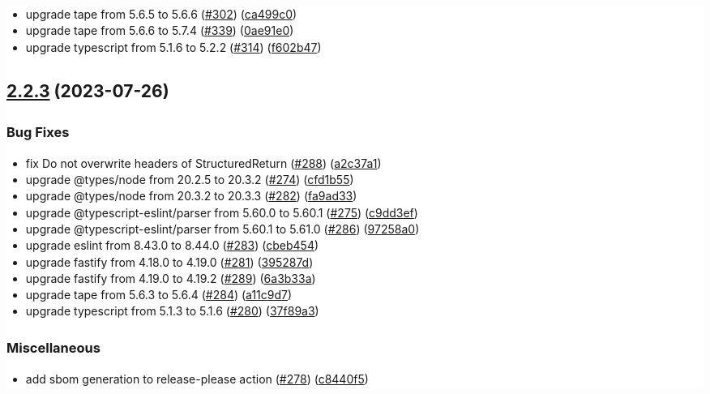 * upgrade tape from 5.6.5 to 5.6.6 ([#302](https://github.com/nodeshift/faas-js-runtime/issues/302)) ([ca499c0](https://github.com/nodeshift/faas-js-runtime/commit/ca499c0f82a77a509bc2f5333a36f2494e7ba9ec))
* upgrade tape from 5.6.6 to 5.7.4 ([#339](https://github.com/nodeshift/faas-js-runtime/issues/339)) ([0ae91e0](https://github.com/nodeshift/faas-js-runtime/commit/0ae91e09fe4c163bcc90f0523399e8bad26d3d84))
* upgrade typescript from 5.1.6 to 5.2.2 ([#314](https://github.com/nodeshift/faas-js-runtime/issues/314)) ([f602b47](https://github.com/nodeshift/faas-js-runtime/commit/f602b47f66cee71952eafec318a0fe144fc93e4a))

## [2.2.3](https://github.com/nodeshift/faas-js-runtime/compare/v2.2.2...v2.2.3) (2023-07-26)


### Bug Fixes

* fix Do not overwrite headers of StructuredReturn ([#288](https://github.com/nodeshift/faas-js-runtime/pull/288)) ([a2c37a1](https://github.com/nodeshift/faas-js-runtime/commit/a2c37a115b2ca2be0667549a512e336bba44922e))
* upgrade @types/node from 20.2.5 to 20.3.2 ([#274](https://github.com/nodeshift/faas-js-runtime/issues/274)) ([cfd1b55](https://github.com/nodeshift/faas-js-runtime/commit/cfd1b552d2191726e5faca0668d1bf57423f3fb8))
* upgrade @types/node from 20.3.2 to 20.3.3 ([#282](https://github.com/nodeshift/faas-js-runtime/issues/282)) ([fa9ad33](https://github.com/nodeshift/faas-js-runtime/commit/fa9ad33a7160cca9320e1a2f210aa8923c59e857))
* upgrade @typescript-eslint/parser from 5.60.0 to 5.60.1 ([#275](https://github.com/nodeshift/faas-js-runtime/issues/275)) ([c9dd3ef](https://github.com/nodeshift/faas-js-runtime/commit/c9dd3ef8458fbf936bca2350473610806401fc79))
* upgrade @typescript-eslint/parser from 5.60.1 to 5.61.0 ([#286](https://github.com/nodeshift/faas-js-runtime/issues/286)) ([97258a0](https://github.com/nodeshift/faas-js-runtime/commit/97258a0d431cd6ec9ae481d9482ff927e1a4d6f7))
* upgrade eslint from 8.43.0 to 8.44.0 ([#283](https://github.com/nodeshift/faas-js-runtime/issues/283)) ([cbeb454](https://github.com/nodeshift/faas-js-runtime/commit/cbeb45455cc8c8cf688a4d8d0a744e38cf501a52))
* upgrade fastify from 4.18.0 to 4.19.0 ([#281](https://github.com/nodeshift/faas-js-runtime/issues/281)) ([395287d](https://github.com/nodeshift/faas-js-runtime/commit/395287d2054820f50ad9bc72a2479c5df6fc60e4))
* upgrade fastify from 4.19.0 to 4.19.2 ([#289](https://github.com/nodeshift/faas-js-runtime/issues/289)) ([6a3b33a](https://github.com/nodeshift/faas-js-runtime/commit/6a3b33a660f84af721c0adae27acab861f1024e5))
* upgrade tape from 5.6.3 to 5.6.4 ([#284](https://github.com/nodeshift/faas-js-runtime/issues/284)) ([a11c9d7](https://github.com/nodeshift/faas-js-runtime/commit/a11c9d7f7e008c256d0cf617bd3bfa7d42ba6e5f))
* upgrade typescript from 5.1.3 to 5.1.6 ([#280](https://github.com/nodeshift/faas-js-runtime/issues/280)) ([37f89a3](https://github.com/nodeshift/faas-js-runtime/commit/37f89a3d2427213627cd05576f7ad31edc145ef6))


### Miscellaneous

* add sbom generation to release-please action ([#278](https://github.com/nodeshift/faas-js-runtime/issues/278)) ([c8440f5](https://github.com/nodeshift/faas-js-runtime/commit/c8440f5d6b62624e0f8ed69ca392ec4cdd11c41b))
